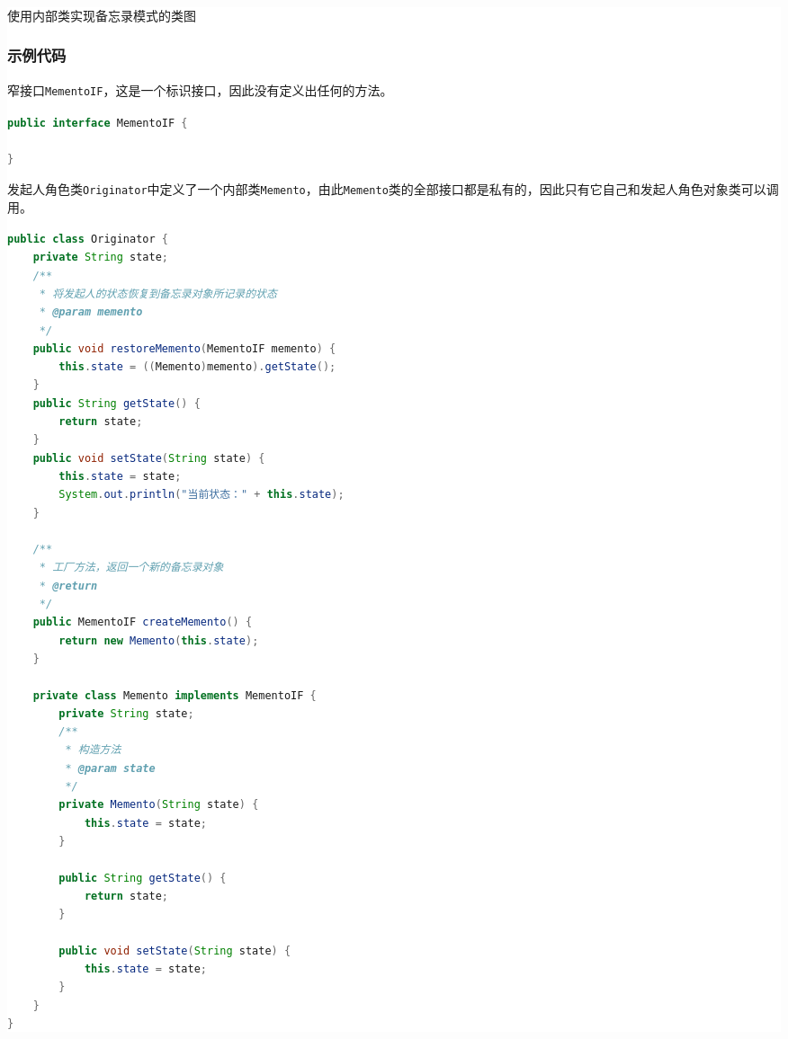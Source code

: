 使用内部类实现备忘录模式的类图

### 示例代码

窄接口`MementoIF`，这是一个标识接口，因此没有定义出任何的方法。



```csharp
public interface MementoIF {

}
```

发起人角色类`Originator`中定义了一个内部类`Memento`，由此`Memento`类的全部接口都是私有的，因此只有它自己和发起人角色对象类可以调用。

```java
public class Originator {
    private String state;
    /**
     * 将发起人的状态恢复到备忘录对象所记录的状态
     * @param memento
     */
    public void restoreMemento(MementoIF memento) {
        this.state = ((Memento)memento).getState();
    }
    public String getState() {
        return state;
    }
    public void setState(String state) {
        this.state = state;
        System.out.println("当前状态：" + this.state);
    }

    /**
     * 工厂方法，返回一个新的备忘录对象
     * @return
     */
    public MementoIF createMemento() {
        return new Memento(this.state);
    }
    
    private class Memento implements MementoIF {
        private String state;
        /**
         * 构造方法
         * @param state
         */
        private Memento(String state) {
            this.state = state;
        }

        public String getState() {
            return state;
        }

        public void setState(String state) {
            this.state = state;
        }
    }
}
```
